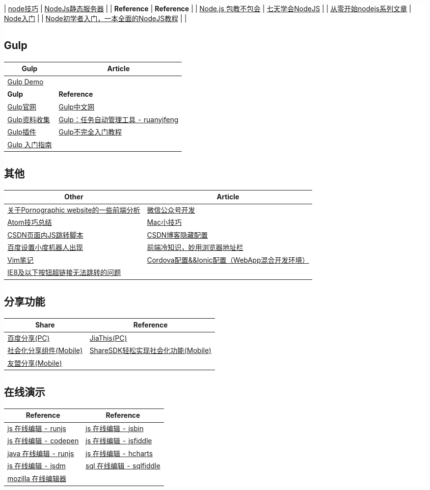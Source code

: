 | [node技巧](https://github.com/Wscats/Good-text-Share/issues/44)                          | [NodeJs静态服务器](https://github.com/Wscats/angular-demo/tree/gh-pages/diyNodeServer) |
| **Reference**                                                                            | **Reference**                                                                          |
| [Node.js 包教不包会](https://github.com/alsotang/node-lessons)                           | [七天学会NodeJS](http://nqdeng.github.io/7-days-nodejs/)                               |
| [从零开始nodejs系列文章](http://blog.fens.me/series-nodejs)                              | [Node入门](http://www.nodebeginner.org/index-zh-cn.html)                               |
| [Node初学者入门，一本全面的NodeJS教程](http://ourjs.com/detail/529ca5950cb6498814000005) |                                                                                        |

## Gulp 
| Gulp                                                     | Article                                                                                |
| -------------------------------------------------------- | -------------------------------------------------------------------------------------- |
| [Gulp Demo](https://github.com/Wscats/glup)              |                                                                                        |
| **Gulp**                                                 | **Reference**                                                                          |
| [Gulp官网](http://gulpjs.com)                            | [Gulp中文网](http://www.gulpjs.com.cn)                                                 |
| [Gulp资料收集](https://github.com/Platform-CUF/use-gulp) | [Gulp：任务自动管理工具 - ruanyifeng](http://javascript.ruanyifeng.com/tool/gulp.html) |
| [Gulp插件](http://gulpjs.com/plugins])                   | [Gulp不完全入门教程](http://www.ido321.com/1622.html)                                  |
| [Gulp 入门指南](https://github.com/nimojs/gulp-book)     |                                                                                        |

## 其他
| Other                                                                                    | Article                                                                                             |
| ---------------------------------------------------------------------------------------- | --------------------------------------------------------------------------------------------------- |
| [关于Pornographic website的一些前端分析](https://github.com/Wscats/node-demo/issues/4)   | [微信公众号开发](https://github.com/Wscats/Good-text-Share/issues/50)                               |
| [Atom技巧总结](https://github.com/Wscats/Good-text-Share/issues/30)                      | [Mac小技巧](https://github.com/Wscats/Good-text-Share/issues/46)                                    |
| [CSDN页面内JS跳转脚本](https://github.com/Wscats/Good-text-Share/issues/9)               | [CSDN博客隐藏配置](https://github.com/Wscats/Good-text-Share/issues/8)                              |
| [百度设置小度机器人出现](https://github.com/Wscats/Good-text-Share/issues/7)             | [前端冷知识，妙用浏览器地址栏](https://github.com/Wscats/Good-text-Share/issues/2)                  |
| [Vim笔记](https://github.com/Wscats/Good-text-Share/issues/27)                           | [Cordova配置&&Ionic配置（WebApp混合开发环境）](https://github.com/Wscats/Good-text-Share/issues/48) |
| [IE8及以下按钮超链接无法跳转的问题](https://github.com/Wscats/Good-text-Share/issues/33) |                                                                                                     |

## 分享功能
| Share                                                                     | Reference                                                |
| ------------------------------------------------------------------------- | -------------------------------------------------------- |
| [百度分享(PC)](http://share.baidu.com)                                    | [JiaThis(PC)](http://jiathis.com)                        |
| [社会化分享组件(Mobile)](http://developer.baidu.com/soc/share)            | [ShareSDK轻松实现社会化功能(Mobile)](http://www.mob.com) |
| [友盟分享(Mobile)](http://dev.umeng.com/social/android/quick-integration) |                                                          |

## 在线演示
| Reference                                         | Reference                                        |
| ------------------------------------------------- | ------------------------------------------------ |
| [js 在线编辑 - runjs](http://runjs.cn)            | [js 在线编辑 - jsbin](http://jsbin.com)          |
| [js 在线编辑 - codepen](http://codepen.io)        | [js 在线编辑 - jsfiddle](http://jsfiddle.net)    |
| [java 在线编辑 - runjs](http://ideone.com)        | [js 在线编辑 - hcharts](http://code.hcharts.cn)  |
| [js 在线编辑 - jsdm](http://jsdm.com)             | [sql 在线编辑 - sqlfiddle](http://sqlfiddle.com) |
| [mozilla 在线编辑器](https://thimble.mozilla.org) |                                                  |
